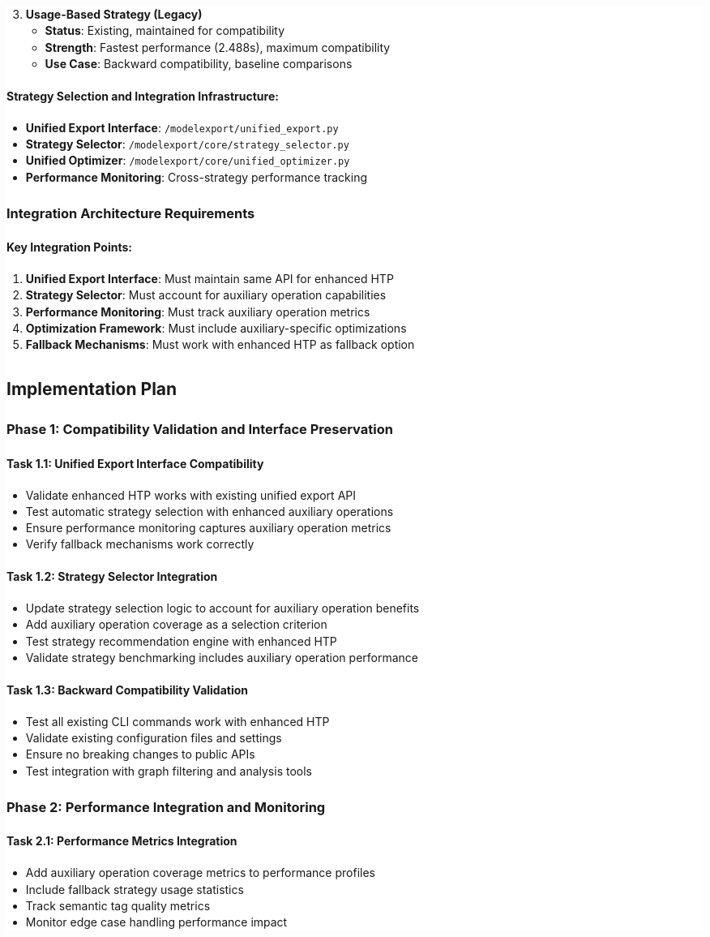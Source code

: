 3. **Usage-Based Strategy (Legacy)**
   - **Status**: Existing, maintained for compatibility
   - **Strength**: Fastest performance (2.488s), maximum compatibility
   - **Use Case**: Backward compatibility, baseline comparisons

#### **Strategy Selection and Integration Infrastructure**:

- **Unified Export Interface**: `/modelexport/unified_export.py`
- **Strategy Selector**: `/modelexport/core/strategy_selector.py` 
- **Unified Optimizer**: `/modelexport/core/unified_optimizer.py`
- **Performance Monitoring**: Cross-strategy performance tracking

### Integration Architecture Requirements

#### **Key Integration Points**:

1. **Unified Export Interface**: Must maintain same API for enhanced HTP
2. **Strategy Selector**: Must account for auxiliary operation capabilities
3. **Performance Monitoring**: Must track auxiliary operation metrics
4. **Optimization Framework**: Must include auxiliary-specific optimizations
5. **Fallback Mechanisms**: Must work with enhanced HTP as fallback option

## Implementation Plan

### Phase 1: Compatibility Validation and Interface Preservation

#### Task 1.1: Unified Export Interface Compatibility
- Validate enhanced HTP works with existing unified export API
- Test automatic strategy selection with enhanced auxiliary operations
- Ensure performance monitoring captures auxiliary operation metrics
- Verify fallback mechanisms work correctly

#### Task 1.2: Strategy Selector Integration
- Update strategy selection logic to account for auxiliary operation benefits
- Add auxiliary operation coverage as a selection criterion
- Test strategy recommendation engine with enhanced HTP
- Validate strategy benchmarking includes auxiliary operation performance

#### Task 1.3: Backward Compatibility Validation
- Test all existing CLI commands work with enhanced HTP
- Validate existing configuration files and settings
- Ensure no breaking changes to public APIs
- Test integration with graph filtering and analysis tools

### Phase 2: Performance Integration and Monitoring

#### Task 2.1: Performance Metrics Integration
- Add auxiliary operation coverage metrics to performance profiles
- Include fallback strategy usage statistics
- Track semantic tag quality metrics
- Monitor edge case handling performance impact
